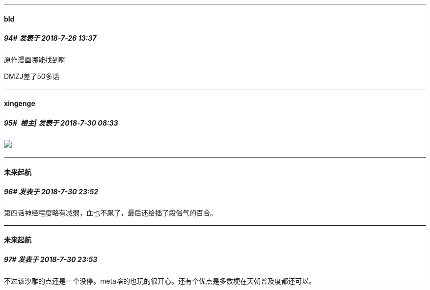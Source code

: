 





-----

####  bld  
##### 94#       发表于 2018-7-26 13:37




原作漫画哪能找到啊

DMZJ差了50多话







-----

####  xingenge  
##### 95#         楼主| 发表于 2018-7-30 08:33



<img src="https://i.imgur.com/Sgi4PC4.jpg" referrerpolicy="no-referrer">







-----

####  未来起航  
##### 96#       发表于 2018-7-30 23:52




第四话神经程度略有减弱，血也不飙了，最后还给插了段俗气的百合。







-----

####  未来起航  
##### 97#       发表于 2018-7-30 23:53




不过该沙雕的点还是一个没停。meta啥的也玩的很开心。还有个优点是多数梗在天朝普及度都还可以。






